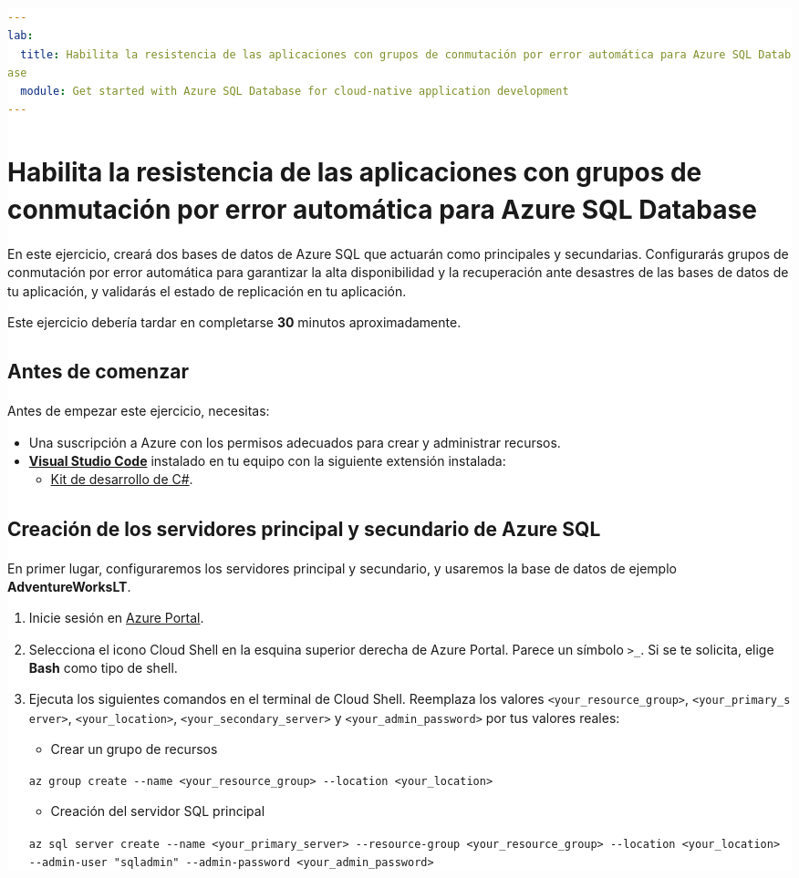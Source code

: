 ```yaml
---
lab:
  title: Habilita la resistencia de las aplicaciones con grupos de conmutación por error automática para Azure SQL Database
  module: Get started with Azure SQL Database for cloud-native application development
---
```


# Habilita la resistencia de las aplicaciones con grupos de conmutación por error automática para Azure SQL Database

En este ejercicio, creará dos bases de datos de Azure SQL que actuarán como principales y secundarias. Configurarás grupos de conmutación por error automática para garantizar la alta disponibilidad y la recuperación ante desastres de las bases de datos de tu aplicación, y validarás el estado de replicación en tu aplicación.

Este ejercicio debería tardar en completarse **30** minutos aproximadamente.

## Antes de comenzar

Antes de empezar este ejercicio, necesitas:

- Una suscripción a Azure con los permisos adecuados para crear y administrar recursos.
- [**Visual Studio Code**](https://code.visualstudio.com/download?azure-portal=true) instalado en tu equipo con la siguiente extensión instalada:
    - [Kit de desarrollo de C#](https://marketplace.visualstudio.com/items?itemName=ms-dotnettools.csdevkit?azure-portal=true).

## Creación de los servidores principal y secundario de Azure SQL

En primer lugar, configuraremos los servidores principal y secundario, y usaremos la base de datos de ejemplo **AdventureWorksLT**.

1. Inicie sesión en [Azure Portal](https://portal.azure.com?azure-portal=true).

1. Selecciona el icono Cloud Shell en la esquina superior derecha de Azure Portal. Parece un símbolo `>_`. Si se te solicita, elige **Bash** como tipo de shell.

1. Ejecuta los siguientes comandos en el terminal de Cloud Shell. Reemplaza los valores `<your_resource_group>`, `<your_primary_server>`, `<your_location>`, `<your_secondary_server>` y `<your_admin_password>` por tus valores reales:

    * Crear un grupo de recursos
    ```azurecli
    az group create --name <your_resource_group> --location <your_location>
    ```

    * Creación del servidor SQL principal
    ```azurecli        
    az sql server create --name <your_primary_server> --resource-group <your_resource_group> --location <your_location> --admin-user "sqladmin" --admin-password <your_admin_password>
    ```
